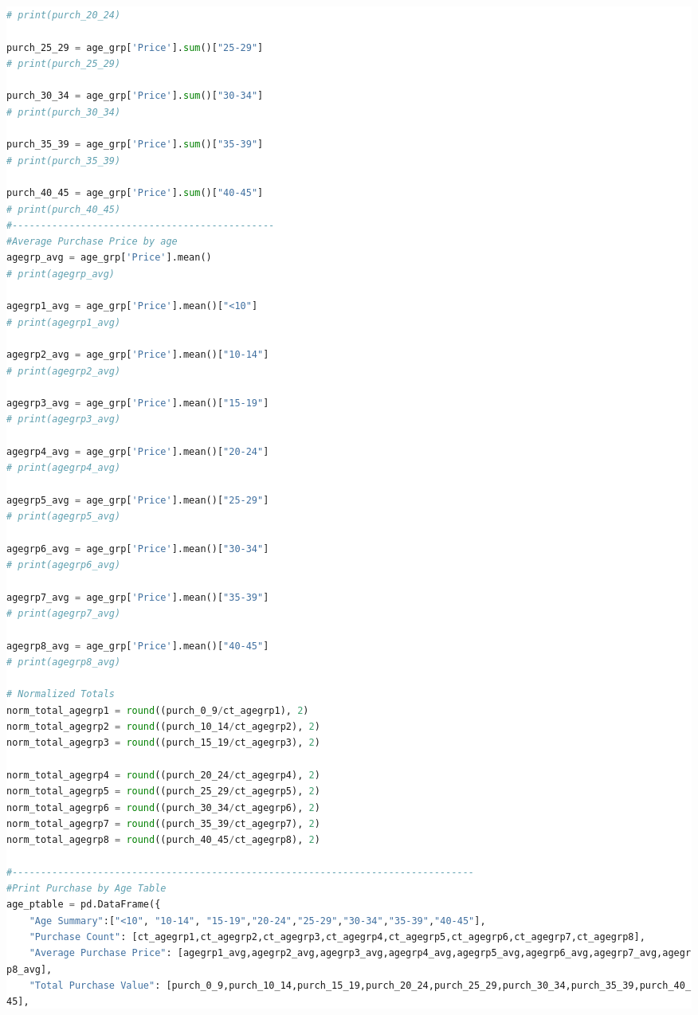 ```python
# print(purch_20_24)

purch_25_29 = age_grp['Price'].sum()["25-29"]
# print(purch_25_29)

purch_30_34 = age_grp['Price'].sum()["30-34"]
# print(purch_30_34)

purch_35_39 = age_grp['Price'].sum()["35-39"]
# print(purch_35_39)

purch_40_45 = age_grp['Price'].sum()["40-45"]
# print(purch_40_45)
#----------------------------------------------
#Average Purchase Price by age 
agegrp_avg = age_grp['Price'].mean()
# print(agegrp_avg)

agegrp1_avg = age_grp['Price'].mean()["<10"]
# print(agegrp1_avg)

agegrp2_avg = age_grp['Price'].mean()["10-14"]
# print(agegrp2_avg)

agegrp3_avg = age_grp['Price'].mean()["15-19"]
# print(agegrp3_avg)

agegrp4_avg = age_grp['Price'].mean()["20-24"]
# print(agegrp4_avg)

agegrp5_avg = age_grp['Price'].mean()["25-29"]
# print(agegrp5_avg)

agegrp6_avg = age_grp['Price'].mean()["30-34"]
# print(agegrp6_avg)

agegrp7_avg = age_grp['Price'].mean()["35-39"]
# print(agegrp7_avg)

agegrp8_avg = age_grp['Price'].mean()["40-45"]
# print(agegrp8_avg)

# Normalized Totals 
norm_total_agegrp1 = round((purch_0_9/ct_agegrp1), 2)
norm_total_agegrp2 = round((purch_10_14/ct_agegrp2), 2)
norm_total_agegrp3 = round((purch_15_19/ct_agegrp3), 2)

norm_total_agegrp4 = round((purch_20_24/ct_agegrp4), 2)
norm_total_agegrp5 = round((purch_25_29/ct_agegrp5), 2)
norm_total_agegrp6 = round((purch_30_34/ct_agegrp6), 2)
norm_total_agegrp7 = round((purch_35_39/ct_agegrp7), 2)
norm_total_agegrp8 = round((purch_40_45/ct_agegrp8), 2)

#---------------------------------------------------------------------------------
#Print Purchase by Age Table 
age_ptable = pd.DataFrame({
    "Age Summary":["<10", "10-14", "15-19","20-24","25-29","30-34","35-39","40-45"],
    "Purchase Count": [ct_agegrp1,ct_agegrp2,ct_agegrp3,ct_agegrp4,ct_agegrp5,ct_agegrp6,ct_agegrp7,ct_agegrp8],
    "Average Purchase Price": [agegrp1_avg,agegrp2_avg,agegrp3_avg,agegrp4_avg,agegrp5_avg,agegrp6_avg,agegrp7_avg,agegrp8_avg], 
    "Total Purchase Value": [purch_0_9,purch_10_14,purch_15_19,purch_20_24,purch_25_29,purch_30_34,purch_35_39,purch_40_45],
```